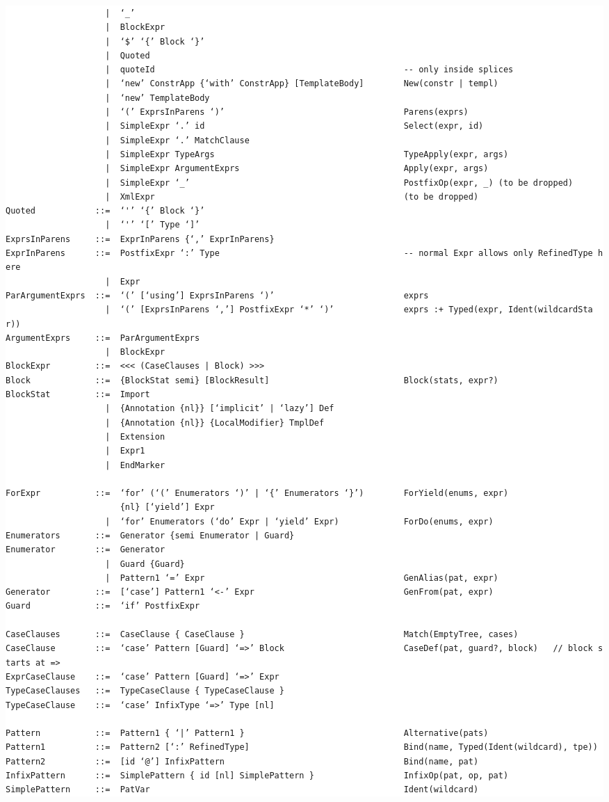 ```ebnf
                    |  ‘_’
                    |  BlockExpr
                    |  ‘$’ ‘{’ Block ‘}’
                    |  Quoted
                    |  quoteId                                                  -- only inside splices
                    |  ‘new’ ConstrApp {‘with’ ConstrApp} [TemplateBody]        New(constr | templ)
                    |  ‘new’ TemplateBody
                    |  ‘(’ ExprsInParens ‘)’                                    Parens(exprs)
                    |  SimpleExpr ‘.’ id                                        Select(expr, id)
                    |  SimpleExpr ‘.’ MatchClause
                    |  SimpleExpr TypeArgs                                      TypeApply(expr, args)
                    |  SimpleExpr ArgumentExprs                                 Apply(expr, args)
                    |  SimpleExpr ‘_’                                           PostfixOp(expr, _) (to be dropped)
                    |  XmlExpr													(to be dropped)
Quoted            ::=  ‘'’ ‘{’ Block ‘}’
                    |  ‘'’ ‘[’ Type ‘]’
ExprsInParens     ::=  ExprInParens {‘,’ ExprInParens}
ExprInParens      ::=  PostfixExpr ‘:’ Type                                     -- normal Expr allows only RefinedType here
                    |  Expr
ParArgumentExprs  ::=  ‘(’ [‘using’] ExprsInParens ‘)’                          exprs
                    |  ‘(’ [ExprsInParens ‘,’] PostfixExpr ‘*’ ‘)’              exprs :+ Typed(expr, Ident(wildcardStar))
ArgumentExprs     ::=  ParArgumentExprs
                    |  BlockExpr
BlockExpr         ::=  <<< (CaseClauses | Block) >>>
Block             ::=  {BlockStat semi} [BlockResult]                           Block(stats, expr?)
BlockStat         ::=  Import
                    |  {Annotation {nl}} [‘implicit’ | ‘lazy’] Def
                    |  {Annotation {nl}} {LocalModifier} TmplDef
                    |  Extension
                    |  Expr1
                    |  EndMarker

ForExpr           ::=  ‘for’ (‘(’ Enumerators ‘)’ | ‘{’ Enumerators ‘}’)        ForYield(enums, expr)
                       {nl} [‘yield’] Expr
                    |  ‘for’ Enumerators (‘do’ Expr | ‘yield’ Expr)             ForDo(enums, expr)
Enumerators       ::=  Generator {semi Enumerator | Guard}
Enumerator        ::=  Generator
                    |  Guard {Guard}
                    |  Pattern1 ‘=’ Expr                                        GenAlias(pat, expr)
Generator         ::=  [‘case’] Pattern1 ‘<-’ Expr                              GenFrom(pat, expr)
Guard             ::=  ‘if’ PostfixExpr

CaseClauses       ::=  CaseClause { CaseClause }                                Match(EmptyTree, cases)
CaseClause        ::=  ‘case’ Pattern [Guard] ‘=>’ Block                        CaseDef(pat, guard?, block)   // block starts at =>
ExprCaseClause    ::=  ‘case’ Pattern [Guard] ‘=>’ Expr
TypeCaseClauses   ::=  TypeCaseClause { TypeCaseClause }
TypeCaseClause    ::=  ‘case’ InfixType ‘=>’ Type [nl]

Pattern           ::=  Pattern1 { ‘|’ Pattern1 }                                Alternative(pats)
Pattern1          ::=  Pattern2 [‘:’ RefinedType]                               Bind(name, Typed(Ident(wildcard), tpe))
Pattern2          ::=  [id ‘@’] InfixPattern                                    Bind(name, pat)
InfixPattern      ::=  SimplePattern { id [nl] SimplePattern }                  InfixOp(pat, op, pat)
SimplePattern     ::=  PatVar                                                   Ident(wildcard)
```